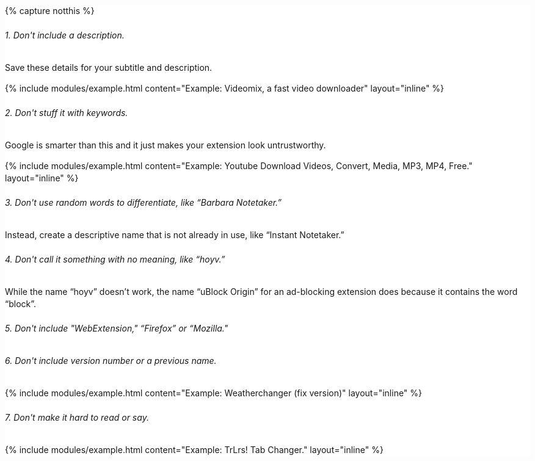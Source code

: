 



{% capture notthis %}

###### 1. Don't include a description.

Save these details for your subtitle and description.



{% include modules/example.html
	content="Example: Videomix, a fast video downloader"
	layout="inline"
%}



###### 2. Don't stuff it with keywords.

Google is smarter than this and it just makes your extension look untrustworthy.



{% include modules/example.html
	content="Example: Youtube Download Videos, Convert, Media, MP3, MP4, Free."
	layout="inline"
%}



###### 3. Don't use random words to differentiate, like “Barbara Notetaker.”

Instead, create a descriptive name that is not already in use, like “Instant Notetaker.”

###### 4. Don't call it something with no meaning, like “hoyv.”

While the name “hoyv” doesn’t work, the name “uBlock Origin” for an ad-blocking extension does because it contains the word “block”.

###### 5. Don't include "WebExtension," “Firefox” or “Mozilla."

###### 6. Don't include version number or a previous name.



{% include modules/example.html
	content="Example: Weatherchanger (fix version)"
	layout="inline"
%}



###### 7. Don't make it hard to read or say.



{% include modules/example.html
	content="Example: TrLrs! Tab Changer."
	layout="inline"
%}
